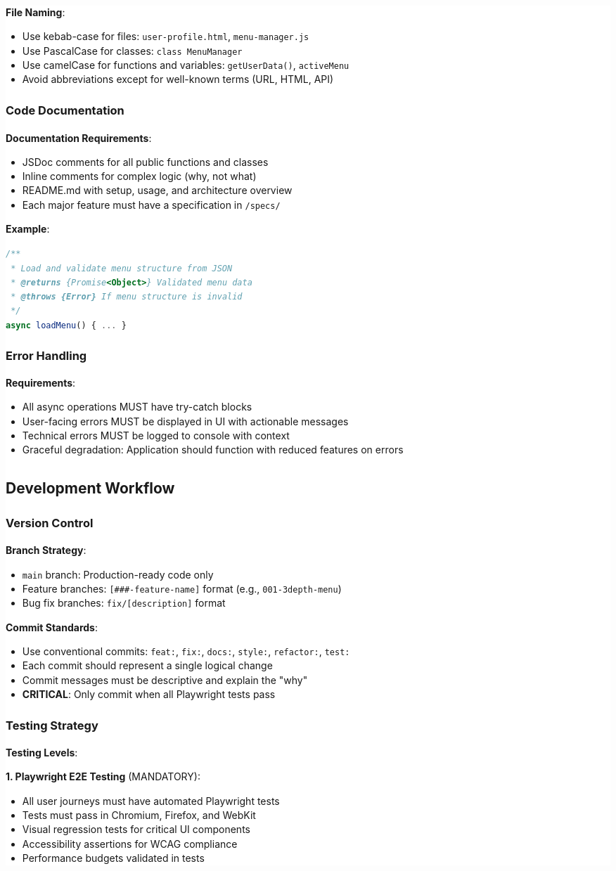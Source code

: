 **File Naming**:
- Use kebab-case for files: `user-profile.html`, `menu-manager.js`
- Use PascalCase for classes: `class MenuManager`
- Use camelCase for functions and variables: `getUserData()`, `activeMenu`
- Avoid abbreviations except for well-known terms (URL, HTML, API)

### Code Documentation

**Documentation Requirements**:
- JSDoc comments for all public functions and classes
- Inline comments for complex logic (why, not what)
- README.md with setup, usage, and architecture overview
- Each major feature must have a specification in `/specs/`

**Example**:
```javascript
/**
 * Load and validate menu structure from JSON
 * @returns {Promise<Object>} Validated menu data
 * @throws {Error} If menu structure is invalid
 */
async loadMenu() { ... }
```

### Error Handling

**Requirements**:
- All async operations MUST have try-catch blocks
- User-facing errors MUST be displayed in UI with actionable messages
- Technical errors MUST be logged to console with context
- Graceful degradation: Application should function with reduced features on errors

## Development Workflow

### Version Control

**Branch Strategy**:
- `main` branch: Production-ready code only
- Feature branches: `[###-feature-name]` format (e.g., `001-3depth-menu`)
- Bug fix branches: `fix/[description]` format

**Commit Standards**:
- Use conventional commits: `feat:`, `fix:`, `docs:`, `style:`, `refactor:`, `test:`
- Each commit should represent a single logical change
- Commit messages must be descriptive and explain the "why"
- **CRITICAL**: Only commit when all Playwright tests pass

### Testing Strategy

**Testing Levels**:

**1. Playwright E2E Testing** (MANDATORY):
- All user journeys must have automated Playwright tests
- Tests must pass in Chromium, Firefox, and WebKit
- Visual regression tests for critical UI components
- Accessibility assertions for WCAG compliance
- Performance budgets validated in tests
